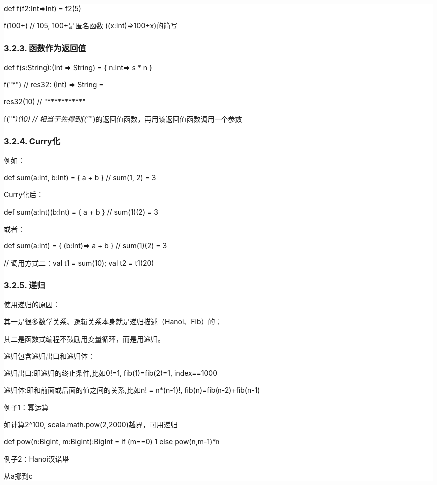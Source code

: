   def f(f2:Int=>Int) = f2(5)

  f(100+) // 105, 100+是匿名函数 ((x:Int)=>100+x)的简写

### 3.2.3.  函数作为返回值

def f(s:String):(Int => String) = { n:Int=> s * n }

f("*") // res32: (Int) => String = <function1>

res32(10) // "**********"

f("*")(10) // 相当于先得到f("*")的返回值函数，再用该返回值函数调用一个参数

### 3.2.4.  Curry化

例如：

def sum(a:Int, b:Int) = { a + b } // sum(1, 2) = 3

Curry化后：

def sum(a:Int)(b:Int) = { a + b } // sum(1)(2) = 3

或者：

def sum(a:Int) = { (b:Int)=> a + b } // sum(1)(2) = 3

// 调用方式二：val t1 = sum(10);  val t2 = t1(20)

 

### 3.2.5.  递归

使用递归的原因：

其一是很多数学关系、逻辑关系本身就是递归描述（Hanoi、Fib）的；

其二是函数式编程不鼓励用变量循环，而是用递归。

递归包含递归出口和递归体：

递归出口:即递归的终止条件,比如0!=1, fib(1)=fib(2)=1, index==1000

递归体:即和前面或后面的值之间的关系,比如n! = n*(n-1)!, fib(n)=fib(n-2)+fib(n-1)


例子1：幂运算

如计算2^100, scala.math.pow(2,2000)越界，可用递归

def pow(n:BigInt, m:BigInt):BigInt = if (m==0) 1 else pow(n,m-1)*n


例子2：Hanoi汉诺塔

从a挪到c
